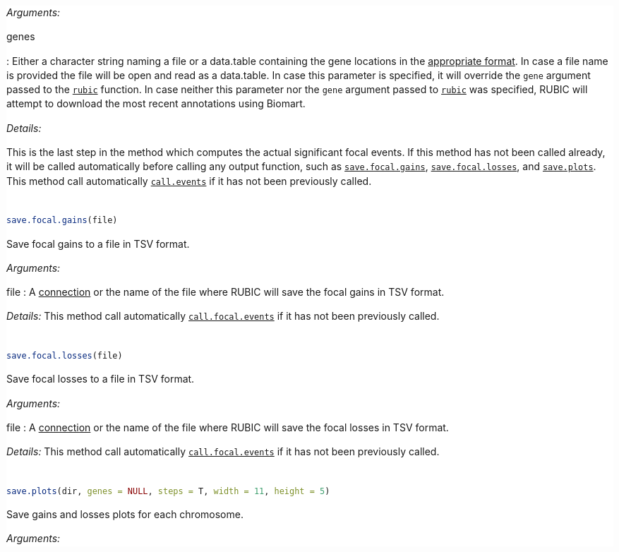 _Arguments:_

genes

  : Either a character string naming a file or a data.table containing the gene locations in the [appropriate format](#gene-file). In case a file name is provided the file will be open and read as a data.table. In case this parameter is specified, it will override the `gene` argument passed to the [`rubic`](#rubic-function) function. In case neither this parameter nor the `gene` argument passed to [`rubic`](#rubic-function) was specified, RUBIC will attempt to download the most recent annotations using Biomart.

_Details:_

This is the last step in the method which computes the actual significant focal events. If this method has not been called already, it will be called automatically before calling any output function, such as [`save.focal.gains`](#save-focal-gains), [`save.focal.losses`](#save-focal-losses), and [`save.plots`](#save-plots). This method call automatically [`call.events`](#call-events) if it has not been previously called.
<br><br>

<a name="save-focal-gains"></a>
```r
save.focal.gains(file)
```
Save focal gains to a file in TSV format.

_Arguments:_

file
  : A [connection](https://stat.ethz.ch/R-manual/R-devel/library/base/html/connections.html) or the name of the file where RUBIC will save the focal gains in TSV format.

_Details:_ This method call automatically [`call.focal.events`](#call-focal-events) if it has not been previously called.
<br><br>

<a name="save-focal-losses"></a>
```r
save.focal.losses(file)
```
Save focal losses to a file in TSV format.

_Arguments:_

file
  : A [connection](https://stat.ethz.ch/R-manual/R-devel/library/base/html/connections.html) or the name of the file where RUBIC will save the focal losses in TSV format.

_Details:_ This method call automatically [`call.focal.events`](#call-focal-events) if it has not been previously called.
<br><br>

<a name="save-plots"></a>
```r
save.plots(dir, genes = NULL, steps = T, width = 11, height = 5)
```
Save gains and losses plots for each chromosome.

_Arguments:_
